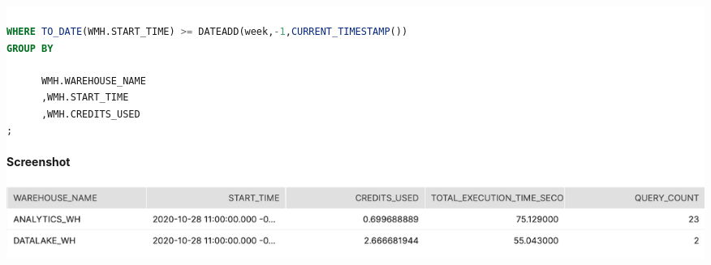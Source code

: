 ```sql

WHERE TO_DATE(WMH.START_TIME) >= DATEADD(week,-1,CURRENT_TIMESTAMP())
GROUP BY

      WMH.WAREHOUSE_NAME
      ,WMH.START_TIME
      ,WMH.CREDITS_USED
;
```
#### Screenshot
![alt-text-here](assets/warehouseutilization.png)